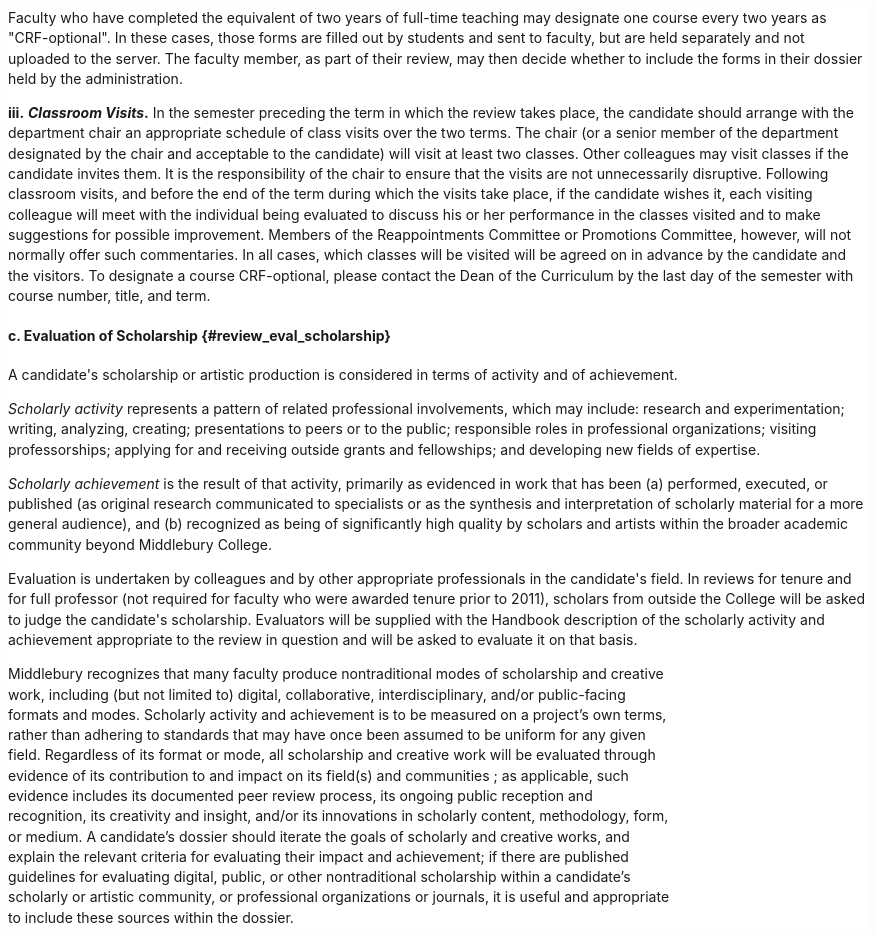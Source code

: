 Faculty who have completed the equivalent of two years of full-time teaching may designate one course every two years as "CRF-optional". In these cases, those forms are filled out by students and sent to faculty, but are held separately and not uploaded to the server. The faculty member, as part of their review, may then decide whether to include the forms in their dossier held by the administration.

**iii.** _**Classroom Visits**_**.** In the semester preceding the term in which the review takes place, the candidate should arrange with the department chair an appropriate schedule of class visits over the two terms. The chair (or a senior member of the department designated by the chair and acceptable to the candidate) will visit at least two classes. Other colleagues may visit classes if the candidate invites them. It is the responsibility of the chair to ensure that the visits are not unnecessarily disruptive. Following classroom visits, and before the end of the term during which the visits take place, if the candidate wishes it, each visiting colleague will meet with the individual being evaluated to discuss his or her performance in the classes visited and to make suggestions for possible improvement. Members of the Reappointments Committee or Promotions Committee, however, will not normally offer such commentaries. In all cases, which classes will be visited will be agreed on in advance by the candidate and the visitors. To designate a course CRF-optional, please contact the Dean of the Curriculum by the last day of the semester with course number, title, and term.

#### **c. Evaluation of Scholarship** {#review\_eval\_scholarship}

A candidate's scholarship or artistic production is considered in terms of activity and of achievement.

_Scholarly activity_ represents a pattern of related professional involvements, which may include: research and experimentation; writing, analyzing, creating; presentations to peers or to the public; responsible roles in professional organizations; visiting professorships; applying for and receiving outside grants and fellowships; and developing new fields of expertise.

_Scholarly achievement_ is the result of that activity, primarily as evidenced in work that has been (a) performed, executed, or published (as original research communicated to specialists or as the synthesis and interpretation of scholarly material for a more general audience), and (b) recognized as being of significantly high quality by scholars and artists within the broader academic community beyond Middlebury College.

Evaluation is undertaken by colleagues and by other appropriate professionals in the candidate's field. In reviews for tenure and for full professor (not required for faculty who were awarded tenure prior to 2011), scholars from outside the College will be asked to judge the candidate's scholarship. Evaluators will be supplied with the Handbook description of the scholarly activity and achievement appropriate to the review in question and will be asked to evaluate it on that basis.

Middlebury recognizes that many faculty produce nontraditional modes of scholarship and creative  
work, including (but not limited to) digital, collaborative, interdisciplinary, and/or public-facing  
formats and modes. Scholarly activity and achievement is to be measured on a project’s own terms,  
rather than adhering to standards that may have once been assumed to be uniform for any given  
field. Regardless of its format or mode, all scholarship and creative work will be evaluated through  
evidence of its contribution to and impact on its field(s) and communities ; as applicable, such  
evidence includes its documented peer review process, its ongoing public reception and  
recognition, its creativity and insight, and/or its innovations in scholarly content, methodology, form,  
or medium. A candidate’s dossier should iterate the goals of scholarly and creative works, and  
explain the relevant criteria for evaluating their impact and achievement; if there are published  
guidelines for evaluating digital, public, or other nontraditional scholarship within a candidate’s  
scholarly or artistic community, or professional organizations or journals, it is useful and appropriate  
to include these sources within the dossier.
